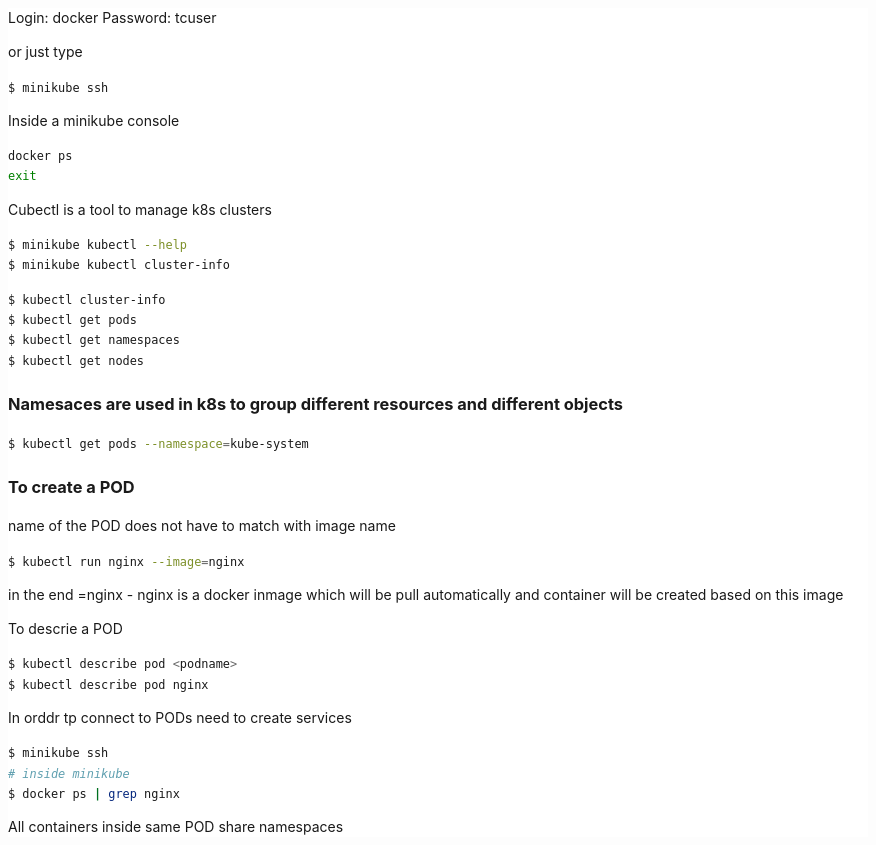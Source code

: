 Login: docker
Password: tcuser


or just type
```bash
$ minikube ssh
```

Inside a minikube console 
```bash 
docker ps
exit
```

Cubectl is a tool to manage k8s clusters 

```bash
$ minikube kubectl --help 
$ minikube kubectl cluster-info
```
```bash
$ kubectl cluster-info
$ kubectl get pods 
$ kubectl get namespaces
$ kubectl get nodes
```

### Namesaces are used in k8s to group different resources and different objects

```bash
$ kubectl get pods --namespace=kube-system
```

### To create a POD
name of the POD does not have to match with image name
```bash
$ kubectl run nginx --image=nginx
```
in the end =nginx - nginx is a docker inmage which will be pull automatically and container will be created based on this image 

To descrie a POD
```bash
$ kubectl describe pod <podname>
$ kubectl describe pod nginx
``` 

In orddr tp connect to PODs need to create services 

```bash
$ minikube ssh
# inside minikube
$ docker ps | grep nginx
``` 

All containers inside same POD share namespaces
